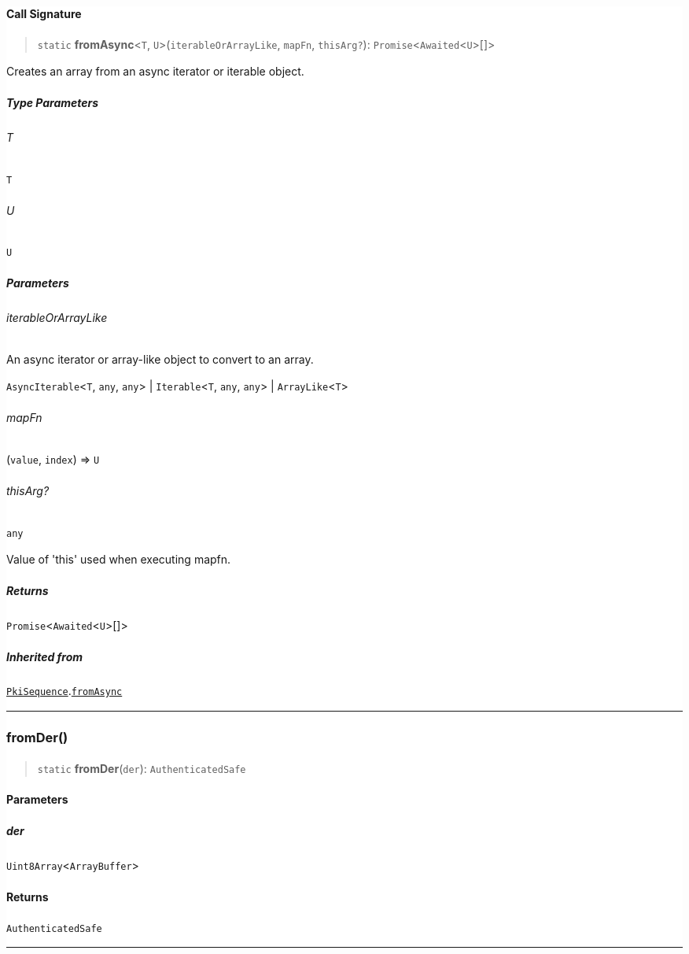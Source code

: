 #### Call Signature

> `static` **fromAsync**\<`T`, `U`\>(`iterableOrArrayLike`, `mapFn`, `thisArg?`): `Promise`\<`Awaited`\<`U`\>[]\>

Creates an array from an async iterator or iterable object.

##### Type Parameters

###### T

`T`

###### U

`U`

##### Parameters

###### iterableOrArrayLike

An async iterator or array-like object to convert to an array.

`AsyncIterable`\<`T`, `any`, `any`\> | `Iterable`\<`T`, `any`, `any`\> | `ArrayLike`\<`T`\>

###### mapFn

(`value`, `index`) => `U`

###### thisArg?

`any`

Value of 'this' used when executing mapfn.

##### Returns

`Promise`\<`Awaited`\<`U`\>[]\>

##### Inherited from

[`PkiSequence`](../../../core/PkiBase/classes/PkiSequence.md).[`fromAsync`](../../../core/PkiBase/classes/PkiSequence.md#fromasync)

---

### fromDer()

> `static` **fromDer**(`der`): `AuthenticatedSafe`

#### Parameters

##### der

`Uint8Array`\<`ArrayBuffer`\>

#### Returns

`AuthenticatedSafe`

---